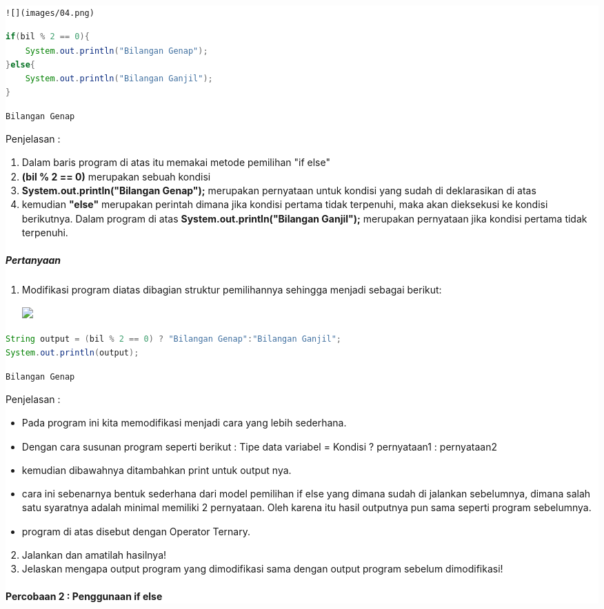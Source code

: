     ![](images/04.png)


```Java
if(bil % 2 == 0){
    System.out.println("Bilangan Genap");
}else{
    System.out.println("Bilangan Ganjil");
}

```

    Bilangan Genap


Penjelasan :

1. Dalam baris program di atas itu memakai metode pemilihan "if else"
2. **(bil % 2 == 0)** merupakan sebuah kondisi
3. **System.out.println("Bilangan Genap");** merupakan pernyataan untuk kondisi yang sudah di deklarasikan di atas
4. kemudian **"else"** merupakan perintah dimana jika kondisi pertama tidak terpenuhi, maka akan dieksekusi ke kondisi berikutnya. Dalam program di atas **System.out.println("Bilangan Ganjil");** merupakan pernyataan jika kondisi pertama tidak terpenuhi.

##### Pertanyaan
1. Modifikasi program diatas dibagian struktur pemilihannya sehingga menjadi sebagai berikut:

    ![](images/05.png)


```Java
String output = (bil % 2 == 0) ? "Bilangan Genap":"Bilangan Ganjil";
System.out.println(output);

```

    Bilangan Genap


Penjelasan :

- Pada program ini kita memodifikasi menjadi cara yang lebih sederhana.

- Dengan cara susunan program seperti berikut : Tipe data variabel = Kondisi ? pernyataan1 : pernyataan2

- kemudian dibawahnya ditambahkan print untuk output nya.

- cara ini sebenarnya bentuk sederhana dari model pemilihan if else yang dimana sudah di jalankan sebelumnya, dimana salah satu syaratnya adalah minimal memiliki 2 pernyataan. Oleh karena itu hasil outputnya pun sama seperti program sebelumnya.
- program di atas disebut dengan Operator Ternary.

2. Jalankan dan amatilah hasilnya!
3. Jelaskan mengapa output program yang dimodifikasi sama dengan output program sebelum dimodifikasi!

#### Percobaan 2 : Penggunaan if else
